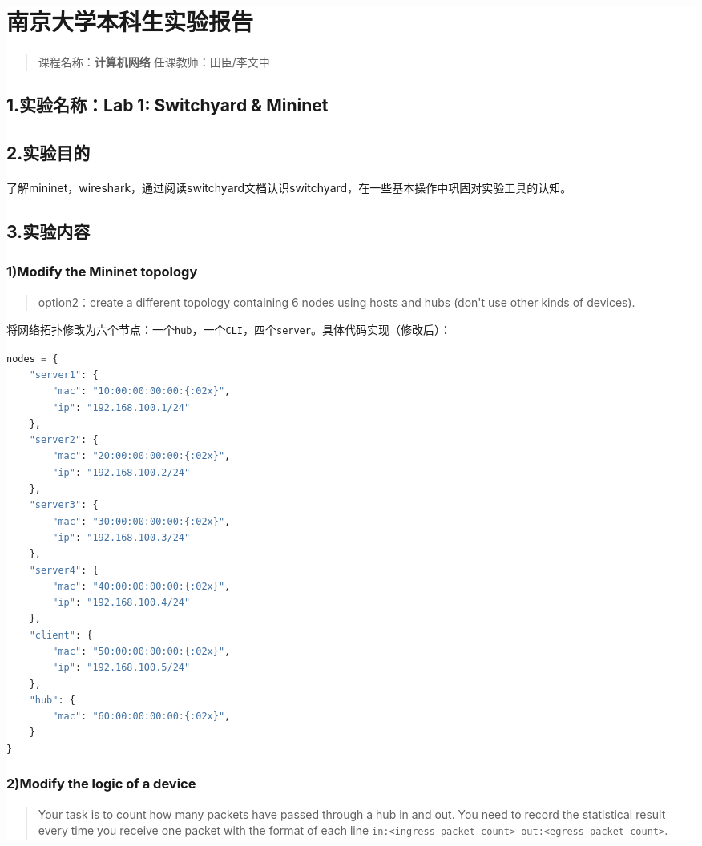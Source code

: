 # 南京大学本科生实验报告

> 课程名称：**计算机网络**           任课教师：田臣/李文中         

## 1.实验名称：Lab 1: Switchyard & Mininet

## 2.实验目的

了解mininet，wireshark，通过阅读switchyard文档认识switchyard，在一些基本操作中巩固对实验工具的认知。

## 3.实验内容

### 1)Modify the Mininet topology

> option2：create a different topology containing 6 nodes using hosts and hubs (don't use other kinds of devices).

将网络拓扑修改为六个节点：一个`hub`，一个`CLI`，四个`server`。具体代码实现（修改后）：

```python
nodes = {
    "server1": {
        "mac": "10:00:00:00:00:{:02x}",
        "ip": "192.168.100.1/24"
    },
    "server2": {
        "mac": "20:00:00:00:00:{:02x}",
        "ip": "192.168.100.2/24"
    },
    "server3": {
        "mac": "30:00:00:00:00:{:02x}",
        "ip": "192.168.100.3/24"
    },
    "server4": {
        "mac": "40:00:00:00:00:{:02x}",
        "ip": "192.168.100.4/24"
    },
    "client": {
        "mac": "50:00:00:00:00:{:02x}",
        "ip": "192.168.100.5/24"
    },
    "hub": {
        "mac": "60:00:00:00:00:{:02x}",
    }
}
```

### 2)Modify the logic of a device

> Your task is to count how many packets have passed through a hub in and out. You need to record the statistical result every time you receive one packet with the format of each line `in:<ingress packet count> out:<egress packet count>`.
